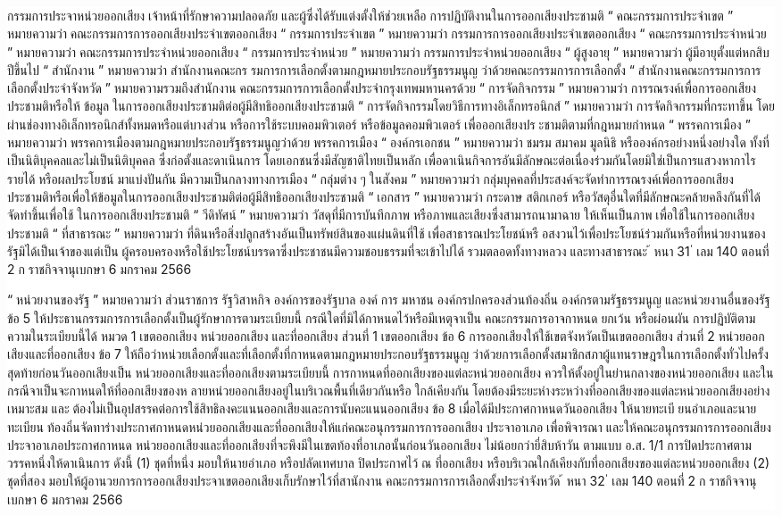 กรรมการประจาหน่วยออกเสียง เจ้าหน้าที่รักษาความปลอดภัย และผู้ซึ่งได้รับแต่งตั้งให้ช่วยเหลือ การปฏิบัติงานในการออกเสียงประชามติ “ คณะกรรมการประจำเขต ” หมายความว่า คณะกรรมการการออกเสียงประจำเขตออกเสียง “ กรรมการประจำเขต ” หมายความว่า กรรมการการออกเสียงประจำเขตออกเสียง “ คณะกรรมการประจำหน่วย ” หมายความว่า คณะกรรมการประจำหน่วยออกเสียง “ กรรมการประจำหน่วย ” หมายความว่า กรรมการประจำหน่วยออกเสียง “ ผู้สูงอายุ ” หมายความว่า ผู้มีอายุตั้งแต่หกสิบปีขึ้นไป “ สำนักงาน ” หมายความว่า สำนักงานคณะกร รมการการเลือกตั้งตามกฎหมายประกอบรัฐธรรมนูญ ว่าด้วยคณะกรรมการการเลือกตั้ง “ สำนักงานคณะกรรมการการเลือกตั้งประจำจังหวัด ” หมายความรวมถึงสำนักงาน คณะกรรมการการเลือกตั้งประจำกรุงเทพมหานครด้วย “ การจัดกิจกรรม ” หมายความว่า การรณรงค์เพื่อการออกเสียงประชามติหรือให้ ข้อมูล ในการออกเสียงประชามติต่อผู้มีสิทธิออกเสียงประชามติ “ การจัดกิจกรรมโดยวิธีการทางอิเล็กทรอนิกส์ ” หมายความว่า การจัดกิจกรรมที่กระทาขึ้น โดยผ่านช่องทางอิเล็กทรอนิกส์ทั้งหมดหรือแต่บางส่วน หรือการใช้ระบบคอมพิวเตอร์ หรือข้อมูลคอมพิวเตอร์ เพื่อออกเสียงปร ะชามติตามที่กฎหมายกำหนด “ พรรคการเมือง ” หมายความว่า พรรคการเมืองตามกฎหมายประกอบรัฐธรรมนูญว่าด้วย พรรคการเมือง “ องค์กรเอกชน ” หมายความว่า ชมรม สมาคม มูลนิธิ หรือองค์กรอย่างหนึ่งอย่างใด ทั้งที่เป็นนิติบุคคลและไม่เป็นนิติบุคคล ซึ่งก่อตั้งและดาเนินการ โดยเอกชนซึ่งมีสัญชาติไทยเป็นหลัก เพื่อดาเนินกิจการอันมีลักษณะต่อเนื่องร่วมกันโดยมิใช่เป็นการแสวงหากาไร รายได้ หรือผลประโยชน์ มาแบ่งปันกัน มีความเป็นกลางทางการเมือง “ กลุ่มต่าง ๆ ในสังคม ” หมายความว่า กลุ่มบุคคลที่ประสงค์จะจัดทำการรณรงค์เพื่อการออกเสียง ประชามติหรือเพื่อให้ข้อมูลในการออกเสียงประชามติต่อผู้มีสิทธิออกเสียงประชามติ “ เอกสาร ” หมายความว่า กระดาษ สติกเกอร์ หรือวัสดุอื่นใดที่มีลักษณะคล้ายคลึงกันที่ได้ จัดทำขึ้นเพื่อใช้ ในการออกเสียงประชามติ “ วีดิทัศน์ ” หมายความว่า วัสดุที่มีการบันทึกภาพ หรือภาพและเสียงซึ่งสามารถนามาฉาย ให้เห็นเป็นภาพ เพื่อใช้ในการออกเสียงประชามติ “ ที่สาธารณะ ” หมายความว่า ที่ดินหรือสิ่งปลูกสร้างอันเป็นทรัพย์สินของแผ่นดินที่ใช้ เพื่อสาธารณประโยชน์หรื อสงวนไว้เพื่อประโยชน์ร่วมกันหรือที่หน่วยงานของรัฐมิได้เป็นเจ้าของแต่เป็น ผู้ครอบครองหรือใช้ประโยชน์บรรดาซึ่งประชาชนมีความชอบธรรมที่จะเข้าไปได้ รวมตลอดทั้งทางหลวง และทางสาธารณะ ้ หนา 31 ่ เลม 140 ตอนที่ 2 ก ราชกิจจานุเบกษา 6 มกราคม 2566

“ หน่วยงานของรัฐ ” หมายความว่า ส่วนราชการ รัฐวิสาหกิจ องค์การของรัฐบาล องค์ การ มหาชน องค์กรปกครองส่วนท้องถิ่น องค์กรตามรัฐธรรมนูญ และหน่วยงานอื่นของรัฐ ข้อ 5 ให้ประธานกรรมการการเลือกตั้งเป็นผู้รักษาการตามระเบียบนี้ กรณีใดที่มิได้กาหนดไว้หรือมีเหตุจาเป็น คณะกรรมการอาจกาหนด ยกเว้น หรือผ่อนผัน การปฏิบัติตามความในระเบียบนี้ได้ หมวด 1 เขตออกเสียง หน่วยออกเสียง และที่ออกเสียง ส่วนที่ 1 เขตออกเสียง ข้อ 6 การออกเสียงให้ใช้เขตจังหวัดเป็นเขตออกเสียง ส่วนที่ 2 หน่วยออกเสียงและที่ออกเสียง ข้อ 7 ให้ถือว่าหน่วยเลือกตั้งและที่เลือกตั้งที่กาหนดตามกฎหมายประกอบรัฐธรรมนูญ ว่าด้วยการเลือกตั้งสมาชิกสภาผู้แทนราษฎรในการเลือกตั้งทั่วไปครั้งสุดท้ายก่อนวันออกเสียงเป็น หน่วยออกเสียงและที่ออกเสียงตามระเบียบนี้ การกาหนดที่ออกเสียงของแต่ละหน่วยออกเสียง ควรให้ตั้งอยู่ในย่านกลางของหน่วยออกเสียง และในกรณีจาเป็นจะกาหนดให้ที่ออกเสียงของห ลายหน่วยออกเสียงอยู่ในบริเวณพื้นที่เดียวกันหรือ ใกล้เคียงกัน โดยต้องมีระยะห่างระหว่างที่ออกเสียงของแต่ละหน่วยออกเสียงอย่างเหมาะสม และ ต้องไม่เป็นอุปสรรคต่อการใช้สิทธิลงคะแนนออกเสียงและการนับคะแนนออกเสียง ข้อ 8 เมื่อได้มีประกาศกาหนดวันออกเสียง ให้นายทะเบี ยนอำเภอและนายทะเบียน ท้องถิ่นจัดทาร่างประกาศกาหนดหน่วยออกเสียงและที่ออกเสียงให้แก่คณะอนุกรรมการการออกเสียง ประจาอาเภอ เพื่อพิจารณา และให้คณะอนุกรรมการการออกเสียงประจาอาเภอประกาศกาหนด หน่วยออกเสียงและที่ออกเสียงที่จะพึงมีในเขตท้องที่อาเภอนั้นก่อนวันออกเสียง ไม่น้อยกว่ายี่สิบห้าวัน ตามแบบ อ.ส. 1/1 การปิดประกาศตามวรรคหนึ่งให้ดาเนินการ ดังนี้ (1) ชุดที่หนึ่ง มอบให้นายอำเภอ หรือปลัดเทศบาล ปิดประกาศไว้ ณ ที่ออกเสียง หรือบริเวณใกล้เคียงกับที่ออกเสียงของแต่ละหน่วยออกเสียง (2) ชุดที่สอง มอบให้ผู้อานวยการการออกเสียงประจาเขตออกเสียงเก็บรักษาไว้ที่สานักงาน คณะกรรมการการเลือกตั้งประจำจังหวัด ้ หนา 32 ่ เลม 140 ตอนที่ 2 ก ราชกิจจานุเบกษา 6 มกราคม 2566
